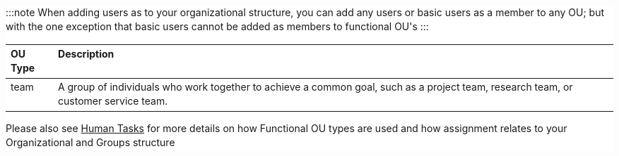 :::note
When adding users as to your organizational structure, you can add any users or basic users as a member to any OU; but with the one exception that basic users cannot be added as members to functional OU's 
:::

|OU Type|Description|
|:---|:---|
|team|A group of individuals who work together to achieve a common goal, such as a project team, research team, or customer service team.|

Please also see [Human Tasks](/esp-fundamentals/core-capabilities/human-tasks) for more details on how Functional OU types are used and how assignment relates to your Organizational and Groups structure
